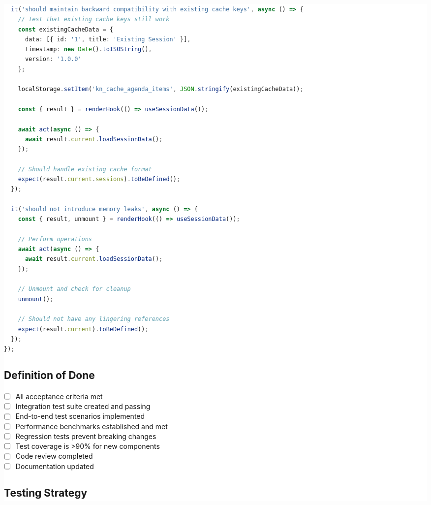 ```typescript
  it('should maintain backward compatibility with existing cache keys', async () => {
    // Test that existing cache keys still work
    const existingCacheData = {
      data: [{ id: '1', title: 'Existing Session' }],
      timestamp: new Date().toISOString(),
      version: '1.0.0'
    };

    localStorage.setItem('kn_cache_agenda_items', JSON.stringify(existingCacheData));

    const { result } = renderHook(() => useSessionData());

    await act(async () => {
      await result.current.loadSessionData();
    });

    // Should handle existing cache format
    expect(result.current.sessions).toBeDefined();
  });

  it('should not introduce memory leaks', async () => {
    const { result, unmount } = renderHook(() => useSessionData());

    // Perform operations
    await act(async () => {
      await result.current.loadSessionData();
    });

    // Unmount and check for cleanup
    unmount();

    // Should not have any lingering references
    expect(result.current).toBeDefined();
  });
});
```

## Definition of Done

- [ ] All acceptance criteria met
- [ ] Integration test suite created and passing
- [ ] End-to-end test scenarios implemented
- [ ] Performance benchmarks established and met
- [ ] Regression tests prevent breaking changes
- [ ] Test coverage is >90% for new components
- [ ] Code review completed
- [ ] Documentation updated

## Testing Strategy
